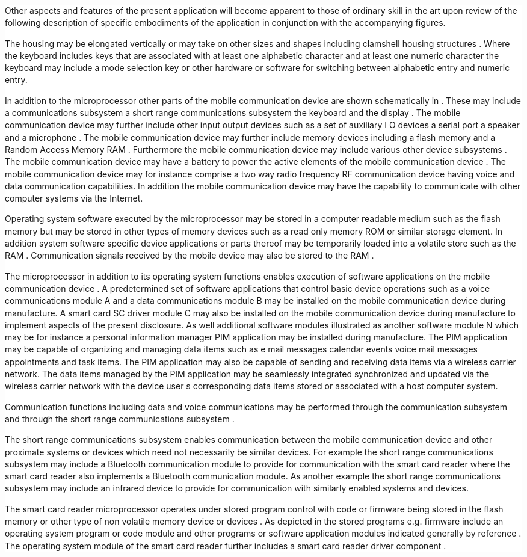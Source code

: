 Other aspects and features of the present application will become apparent to those of ordinary skill in the art upon review of the following description of specific embodiments of the application in conjunction with the accompanying figures.

The housing may be elongated vertically or may take on other sizes and shapes including clamshell housing structures . Where the keyboard includes keys that are associated with at least one alphabetic character and at least one numeric character the keyboard may include a mode selection key or other hardware or software for switching between alphabetic entry and numeric entry.

In addition to the microprocessor other parts of the mobile communication device are shown schematically in . These may include a communications subsystem a short range communications subsystem the keyboard and the display . The mobile communication device may further include other input output devices such as a set of auxiliary I O devices a serial port a speaker and a microphone . The mobile communication device may further include memory devices including a flash memory and a Random Access Memory RAM . Furthermore the mobile communication device may include various other device subsystems . The mobile communication device may have a battery to power the active elements of the mobile communication device . The mobile communication device may for instance comprise a two way radio frequency RF communication device having voice and data communication capabilities. In addition the mobile communication device may have the capability to communicate with other computer systems via the Internet.

Operating system software executed by the microprocessor may be stored in a computer readable medium such as the flash memory but may be stored in other types of memory devices such as a read only memory ROM or similar storage element. In addition system software specific device applications or parts thereof may be temporarily loaded into a volatile store such as the RAM . Communication signals received by the mobile device may also be stored to the RAM .

The microprocessor in addition to its operating system functions enables execution of software applications on the mobile communication device . A predetermined set of software applications that control basic device operations such as a voice communications module A and a data communications module B may be installed on the mobile communication device during manufacture. A smart card SC driver module C may also be installed on the mobile communication device during manufacture to implement aspects of the present disclosure. As well additional software modules illustrated as another software module N which may be for instance a personal information manager PIM application may be installed during manufacture. The PIM application may be capable of organizing and managing data items such as e mail messages calendar events voice mail messages appointments and task items. The PIM application may also be capable of sending and receiving data items via a wireless carrier network. The data items managed by the PIM application may be seamlessly integrated synchronized and updated via the wireless carrier network with the device user s corresponding data items stored or associated with a host computer system.

Communication functions including data and voice communications may be performed through the communication subsystem and through the short range communications subsystem .

The short range communications subsystem enables communication between the mobile communication device and other proximate systems or devices which need not necessarily be similar devices. For example the short range communications subsystem may include a Bluetooth communication module to provide for communication with the smart card reader where the smart card reader also implements a Bluetooth communication module. As another example the short range communications subsystem may include an infrared device to provide for communication with similarly enabled systems and devices.

The smart card reader microprocessor operates under stored program control with code or firmware being stored in the flash memory or other type of non volatile memory device or devices . As depicted in the stored programs e.g. firmware include an operating system program or code module and other programs or software application modules indicated generally by reference . The operating system module of the smart card reader further includes a smart card reader driver component .

